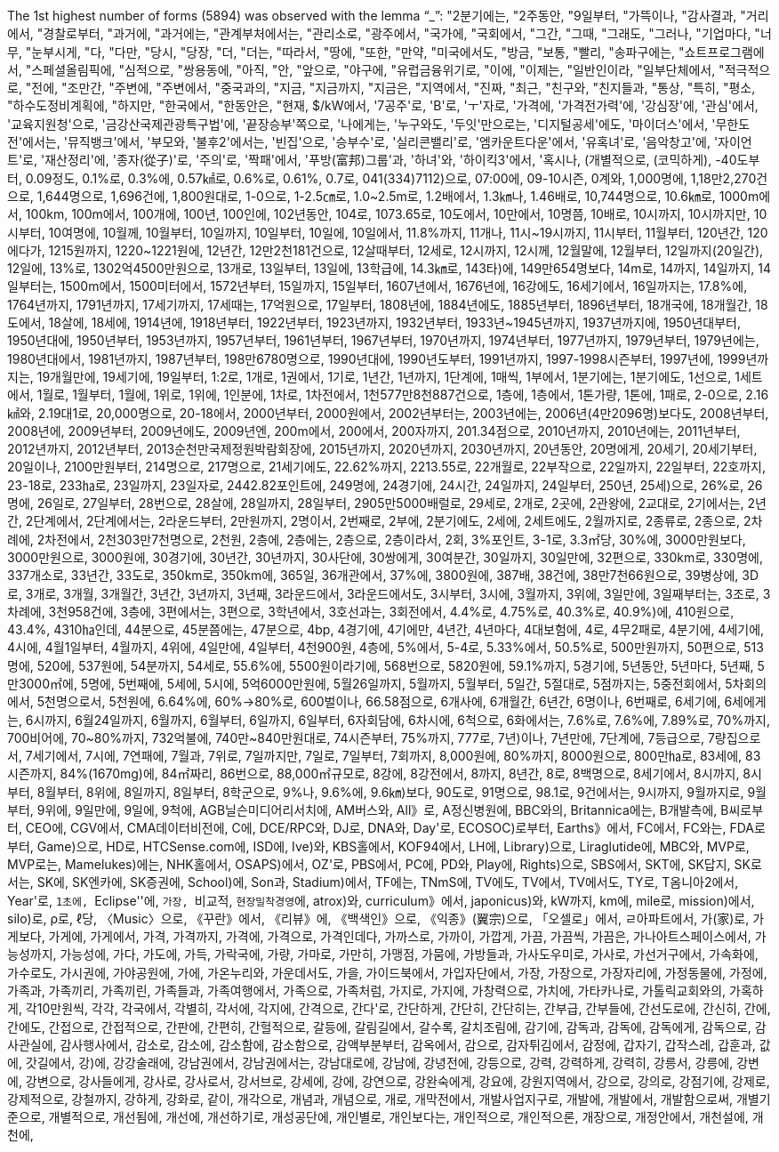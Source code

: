 The 1st highest number of forms (5894) was observed with the lemma “_”: "2분기에는, "2주동안, "9일부터, "가뜩이나, "감사결과, "거리에서, "경찰로부터, "과거에, "과거에는, "관계부처에서는, "관리소로, "광주에서, "국가에, "국회에서, "그간, "그때, "그래도, "그러나, "기업마다, "너무, "눈부시게, "다, "다만, "당시, "당장, "더, "더는, "따라서, "땅에, "또한, "만약, "미국에서도, "방금, "보통, "빨리, "송파구에는, "쇼트프로그램에서, "스페셜올림픽에, "심적으로, "쌍용동에, "아직, "안, "앞으로, "야구에, "유럽금융위기로, "이에, "이제는, "일반인이라, "일부단체에서, "적극적으로, "전에, "조만간, "주변에, "주변에서, "중국과의, "지금, "지금까지, "지금은, "지역에서, "진짜, "최근, "친구와, "친지들과, "통상, "특히, "평소, "하수도정비계획에, "하지만, "한국에서, "한동안은, "현재, $/kW에서, '7공주'로, 'B'로, 'ㅜ'자로, '가격에, '가격전가력'에, '강심장'에, '관심'에서, '교육지원청'으로, '금강산국제관광특구법'에, '끝장승부'쪽으로, '나에게는, '누구와도, '두잇'만으로는, '디지털공세'에도, '마이더스'에서, '무한도전'에서는, '뮤직뱅크'에서, '부모와, '불후2'에서는, '빈집'으로, '승부수'로, '실리콘밸리'로, '엠카운트다운'에서, '유혹녀'로, '음악창고'에, '자이언트'로, '재산정리'에, '종자(從子)'로, '주의'로, '짝패'에서, '푸방(富邦)그룹'과, '하녀'와, '하이킥3'에서, '혹시나, (개별적으로, (코믹하게), -40도부터, 0.09정도, 0.1%로, 0.3%에, 0.57㎢로, 0.6%로, 0.61%, 0.7로, 041(334)7112)으로, 07:00에, 09-10시즌, 0계와, 1,000명에, 1,18만2,270건으로, 1,644명으로, 1,696건에, 1,800원대로, 1-0으로, 1-2.5㎝로, 1.0~2.5m로, 1.2배에서, 1.3㎞나, 1.46배로, 10,744명으로, 10.6㎞로, 1000m에서, 100km, 100m에서, 100개에, 100년, 100인에, 102년동안, 104로, 1073.65로, 10도에서, 10만에서, 10명쯤, 10배로, 10시까지, 10시까지만, 10시부터, 10여명에, 10월께, 10월부터, 10일까지, 10일부터, 10일에, 10일에서, 11.8%까지, 11개나, 11시~19시까지, 11시부터, 11월부터, 120년간, 120에다가, 1215원까지, 1220~1221원에, 12년간, 12만2천181건으로, 12살때부터, 12세로, 12시까지, 12시께, 12월말에, 12월부터, 12일까지(20일간), 12일에, 13%로, 1302억4500만원으로, 13개로, 13일부터, 13일에, 13학급에, 14.3㎞로, 143타)에, 149만654명보다, 14m로, 14까지, 14일까지, 14일부터는, 1500m에서, 1500미터에서, 1572년부터, 15일까지, 15일부터, 1607년에서, 1676년에, 16강에도, 16세기에서, 16일까지는, 17.8%에, 1764년까지, 1791년까지, 17세기까지, 17세때는, 17억원으로, 17일부터, 1808년에, 1884년에도, 1885년부터, 1896년부터, 18개국에, 18개월간, 18도에서, 18살에, 18세에, 1914년에, 1918년부터, 1922년부터, 1923년까지, 1932년부터, 1933년~1945년까지, 1937년까지에, 1950년대부터, 1950년대에, 1950년부터, 1953년까지, 1957년부터, 1961년부터, 1967년부터, 1970년까지, 1974년부터, 1977년까지, 1979년부터, 1979년에는, 1980년대에서, 1981년까지, 1987년부터, 198만6780명으로, 1990년대에, 1990년도부터, 1991년까지, 1997-1998시즌부터, 1997년에, 1999년까지는, 19개월만에, 19세기에, 19일부터, 1:2로, 1개로, 1권에서, 1기로, 1년간, 1년까지, 1단계에, 1매씩, 1부에서, 1분기에는, 1분기에도, 1선으로, 1세트에서, 1월로, 1월부터, 1월에, 1위로, 1위에, 1인분에, 1차로, 1차전에서, 1천577만8천887건으로, 1층에, 1층에서, 1톤가량, 1톤에, 1패로, 2-0으로, 2.16㎢와, 2.19대1로, 20,000명으로, 20-18에서, 2000년부터, 2000원에서, 2002년부터는, 2003년에는, 2006년(4만2096명)보다도, 2008년부터, 2008년에, 2009년부터, 2009년에도, 2009년엔, 200m에서, 200에서, 200자까지, 201.34점으로, 2010년까지, 2010년에는, 2011년부터, 2012년까지, 2012년부터, 2013순천만국제정원박람회장에, 2015년까지, 2020년까지, 2030년까지, 20년동안, 20명에게, 20세기, 20세기부터, 20일이나, 2100만원부터, 214명으로, 217명으로, 21세기에도, 22.62%까지, 2213.55로, 22개월로, 22부작으로, 22일까지, 22일부터, 22호까지, 23-18로, 233㏊로, 23일까지, 23일자로, 2442.82포인트에, 249명에, 24경기에, 24시간, 24일까지, 24일부터, 250년, 25세)으로, 26%로, 26명에, 26일로, 27일부터, 28번으로, 28살에, 28일까지, 28일부터, 2905만5000배럴로, 29세로, 2개로, 2곳에, 2관왕에, 2교대로, 2기에서는, 2년간, 2단계에서, 2단계에서는, 2라운드부터, 2만원까지, 2명이서, 2번째로, 2부에, 2분기에도, 2세에, 2세트에도, 2월까지로, 2종류로, 2종으로, 2차례에, 2차전에서, 2천303만7천명으로, 2천원, 2층에, 2층에는, 2층으로, 2층이라서, 2회, 3%포인트, 3-1로, 3.3㎡당, 30%에, 3000만원보다, 3000만원으로, 3000원에, 30경기에, 30년간, 30년까지, 30사단에, 30쌍에게, 30여분간, 30일까지, 30일만에, 32편으로, 330km로, 330명에, 337개소로, 33년간, 33도로, 350km로, 350km에, 365일, 36개관에서, 37%에, 3800원에, 387배, 38건에, 38만7천66원으로, 39병상에, 3D로, 3개로, 3개월, 3개월간, 3년간, 3년까지, 3년째, 3라운드에서, 3라운드에서도, 3시부터, 3시에, 3월까지, 3위에, 3일만에, 3일째부터는, 3조로, 3차례에, 3천958건에, 3층에, 3편에서는, 3편으로, 3학년에서, 3호선과는, 3회전에서, 4.4%로, 4.75%로, 40.3%로, 40.9%)에, 410원으로, 43.4%, 4310㏊인데, 44분으로, 45분쯤에는, 47분으로, 4bp, 4경기에, 4기에만, 4년간, 4년마다, 4대보험에, 4로, 4무2패로, 4분기에, 4세기에, 4시에, 4월1일부터, 4월까지, 4위에, 4일만에, 4일부터, 4천900원, 4층에, 5%에서, 5-4로, 5.33%에서, 50.5%로, 500만원까지, 50편으로, 513명에, 520에, 537원에, 54분까지, 54세로, 55.6%에, 5500원이라기에, 568번으로, 5820원에, 59.1%까지, 5경기에, 5년동안, 5년마다, 5년째, 5만3000㎡에, 5명에, 5번째에, 5세에, 5시에, 5억6000만원에, 5월26일까지, 5월까지, 5월부터, 5일간, 5절대로, 5점까지는, 5중전회에서, 5차회의에서, 5천명으로서, 5천원에, 6.64%에, 60%→80%로, 600벌이나, 66.58점으로, 6개사에, 6개월간, 6년간, 6명이나, 6번째로, 6세기에, 6세에게는, 6시까지, 6월24일까지, 6월까지, 6월부터, 6일까지, 6일부터, 6자회담에, 6차시에, 6척으로, 6화에서는, 7.6%로, 7.6%에, 7.89%로, 70%까지, 700비어에, 70~80%까지, 732억불에, 740만~840만원대로, 74시즌부터, 75%까지, 777로, 7년)이나, 7년만에, 7단계에, 7등급으로, 7량집으로서, 7세기에서, 7시에, 7연패에, 7월과, 7위로, 7일까지만, 7일로, 7일부터, 7회까지, 8,000원에, 80%까지, 8000원으로, 800만㏊로, 83세에, 83시즌까지, 84%(1670mg)에, 84㎡짜리, 86번으로, 88,000㎡규모로, 8강에, 8강전에서, 8까지, 8년간, 8로, 8백명으로, 8세기에서, 8시까지, 8시부터, 8월부터, 8위에, 8일까지, 8일부터, 8학군으로, 9%나, 9.6%에, 9.6㎞)보다, 90도로, 91명으로, 98.1로, 9건에서는, 9시까지, 9월까지로, 9월부터, 9위에, 9일만에, 9일에, 9척에, AGB닐슨미디어리서치에, AM버스와, All》로, A정신병원에, BBC와의, Britannica에는, B개발측에, B씨로부터, CEO에, CGV에서, CMA데이터비전에, C에, DCE/RPC와, DJ로, DNA와, Day'로, ECOSOC)로부터, Earths》에서, FC에서, FC와는, FDA로부터, Game)으로, HD로, HTCSense.com에, ISD에, Ive)와, KBS홀에서, KOF94에서, LH에, Library)으로, Liraglutide에, MBC와, MVP로, MVP로는, Mamelukes)에는, NHK홀에서, OSAPS)에서, OZ'로, PBS에서, PC에, PD와, Play에, Rights)으로, SBS에서, SKT에, SK답지, SK로서는, SK에, SK엔카에, SK증권에, School)에, Son과, Stadium)에서, TF에는, TNmS에, TV에도, TV에서, TV에서도, TY로, T옴니아2에서, Year'로, ``1초에, ``Eclipse''에, ``가장, ``비교적, `현장밀착경영`에, atrox)와, curriculum》에서, japonicus)와, kW까지, km에, mile로, mission)에서, silo)로, ρ로, ℓ당, 〈Music〉으로, 《꾸란》에서, 《리뷰》에, 《백색인》으로, 《익종》(翼宗)으로, 「오셀로」에서, ㄹ아파트에서, 가(家)로, 가게보다, 가게에, 가게에서, 가격, 가격까지, 가격에, 가격으로, 가격인데다, 가까스로, 가까이, 가깝게, 가끔, 가끔씩, 가끔은, 가나아트스페이스에서, 가능성까지, 가능성에, 가다, 가도에, 가득, 가락국에, 가량, 가마로, 가만히, 가맹점, 가뭄에, 가방들과, 가사도우미로, 가사로, 가선거구에서, 가속화에, 가수로도, 가시권에, 가야공원에, 가에, 가온누리와, 가운데서도, 가을, 가이드북에서, 가입자단에서, 가장, 가장으로, 가장자리에, 가정동물에, 가정에, 가족과, 가족끼리, 가족끼린, 가족들과, 가족여행에서, 가족으로, 가족처럼, 가지로, 가지에, 가창력으로, 가치에, 가타카나로, 가톨릭교회와의, 가혹하게, 각10만원씩, 각각, 각국에서, 각별히, 각서에, 각지에, 간격으로, 간다'로, 간단하게, 간단히, 간단히는, 간부급, 간부들에, 간선도로에, 간신히, 간에, 간에도, 간접으로, 간접적으로, 간판에, 간편히, 간헐적으로, 갈등에, 갈림길에서, 갈수록, 갈치조림에, 감기에, 감독과, 감독에, 감독에게, 감독으로, 감사관실에, 감사행사에서, 감소로, 감소에, 감소함에, 감소함으로, 감액부분부터, 감옥에서, 감으로, 감자튀김에서, 감정에, 갑자기, 갑작스레, 갑훈과, 값에, 갓길에서, 강)에, 강강술래에, 강남권에서, 강남권에서는, 강남대로에, 강남에, 강녕전에, 강등으로, 강력, 강력하게, 강력히, 강릉서, 강릉에, 강변에, 강변으로, 강사들에게, 강사로, 강사로서, 강서브로, 강세에, 강에, 강연으로, 강완숙에게, 강요에, 강원지역에서, 강으로, 강의로, 강점기에, 강제로, 강제적으로, 강철까지, 강하게, 강화로, 같이, 개각으로, 개념과, 개념으로, 개로, 개막전에서, 개발사업지구로, 개발에, 개발에서, 개발함으로써, 개별기준으로, 개별적으로, 개선됨에, 개선에, 개선하기로, 개성공단에, 개인별로, 개인보다는, 개인적으로, 개인적으론, 개장으로, 개정안에서, 개천설에, 개천에,